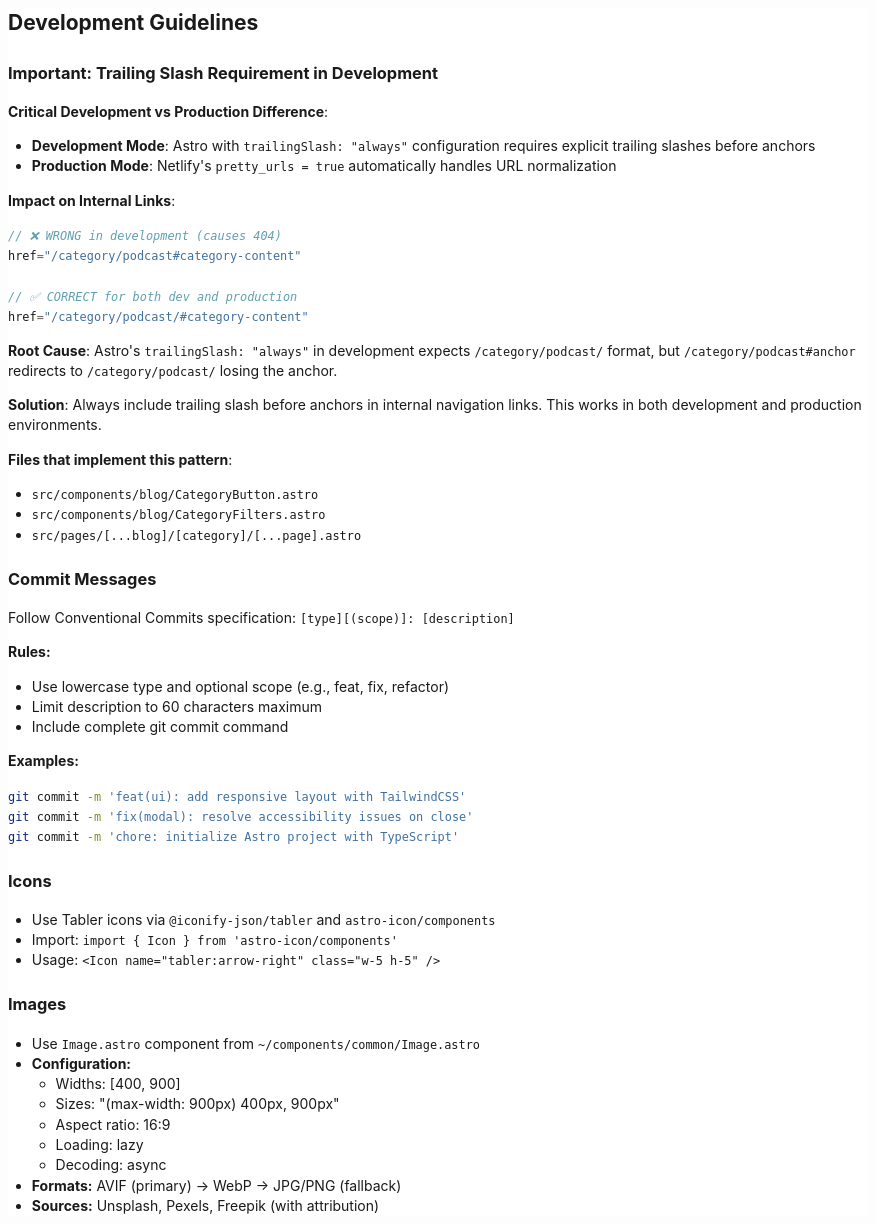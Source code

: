 ## Development Guidelines

### Important: Trailing Slash Requirement in Development

**Critical Development vs Production Difference**:

- **Development Mode**: Astro with `trailingSlash: "always"` configuration requires explicit trailing slashes before anchors
- **Production Mode**: Netlify's `pretty_urls = true` automatically handles URL normalization
  
**Impact on Internal Links**:
```javascript
// ❌ WRONG in development (causes 404)
href="/category/podcast#category-content"

// ✅ CORRECT for both dev and production  
href="/category/podcast/#category-content"
```

**Root Cause**: Astro's `trailingSlash: "always"` in development expects `/category/podcast/` format, but `/category/podcast#anchor` redirects to `/category/podcast/` losing the anchor.

**Solution**: Always include trailing slash before anchors in internal navigation links. This works in both development and production environments.

**Files that implement this pattern**:
- `src/components/blog/CategoryButton.astro`
- `src/components/blog/CategoryFilters.astro` 
- `src/pages/[...blog]/[category]/[...page].astro`

### Commit Messages

Follow Conventional Commits specification:
`[type][(scope)]: [description]`

**Rules:**
- Use lowercase type and optional scope (e.g., feat, fix, refactor)
- Limit description to 60 characters maximum
- Include complete git commit command

**Examples:**
```bash
git commit -m 'feat(ui): add responsive layout with TailwindCSS'
git commit -m 'fix(modal): resolve accessibility issues on close'
git commit -m 'chore: initialize Astro project with TypeScript'
```

### Icons
- Use Tabler icons via `@iconify-json/tabler` and `astro-icon/components`
- Import: `import { Icon } from 'astro-icon/components'`
- Usage: `<Icon name="tabler:arrow-right" class="w-5 h-5" />`

### Images
- Use `Image.astro` component from `~/components/common/Image.astro`
- **Configuration:**
  - Widths: [400, 900]
  - Sizes: "(max-width: 900px) 400px, 900px"
  - Aspect ratio: 16:9
  - Loading: lazy
  - Decoding: async
- **Formats:** AVIF (primary) → WebP → JPG/PNG (fallback)
- **Sources:** Unsplash, Pexels, Freepik (with attribution)
